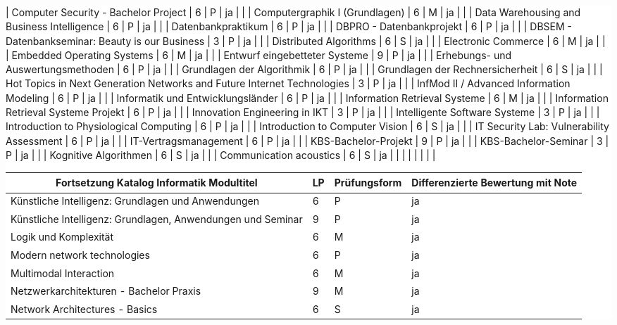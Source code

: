 | Computer Security - Bachelor Project                                     | 6            | P    | ja             |                                      |
| Computergraphik I (Grundlagen)                                           | 6            | M    | ja             |                                      |
| Data Warehousing and Business Intelligence                               | 6            | P    | ja             |                                      |
| Datenbankpraktikum                                                       | 6            | P    | ja             |                                      |
| DBPRO - Datenbankprojekt                                                 | 6            | P    | ja             |                                      |
| DBSEM - Datenbankseminar: Beauty is our Business                         | 3            | P    | ja             |                                      |
| Distributed Algorithms                                                   | 6            | S    | ja             |                                      |
| Electronic Commerce                                                      | 6            | M    | ja             |                                      |
| Embedded Operating Systems                                               | 6            | M    | ja             |                                      |
| Entwurf eingebetteter Systeme                                            | 9            | P    | ja             |                                      |
| Erhebungs- und Auswertungsmethoden                                       | 6            | P    | ja             |                                      |
| Grundlagen der Algorithmik                                               | 6            | P    | ja             |                                      |
| Grundlagen der Rechnersicherheit                                         | 6            | S    | ja             |                                      |
| Hot Topics in Next Generation Networks and Future Internet  Technologies | 3            | P    | ja             |                                      |
| InfMod II / Advanced Information Modeling                                | 6            | P    | ja             |                                      |
| Informatik und Entwicklungsländer                                        | 6            | P    | ja             |                                      |
| Information Retrieval Systeme                                            | 6            | M    | ja             |                                      |
| Information Retrieval Systeme Projekt                                    | 6            | P    | ja             |                                      |
| Innovation Engineering in IKT                                            | 3            | P    | ja             |                                      |
| Intelligente Software Systeme                                            | 3            | P    | ja             |                                      |
| Introduction to Physiological Computing                                  | 6            | P    | ja             |                                      |
| Introduction to Computer Vision                                          | 6            | S    | ja             |                                      |
| IT Security Lab: Vulnerability Assessment                                | 6            | P    | ja             |                                      |
| IT-Vertragsmanagement                                                    | 6            | P    | ja             |                                      |
| KBS-Bachelor-Projekt                                                     | 9            | P    | ja             |                                      |
| KBS-Bachelor-Seminar                                                     | 3            | P    | ja             |                                      |
| Kognitive Algorithmen                                                    | 6            | S    | ja             |                                      |
| Communication acoustics                                                  | 6            | S    | ja             |                                      |
|                                                                          |              |      |                |                                      |

| Fortsetzung Katalog Informatik Modultitel                             | LP   | Prüfungsform   | Differenzierte Bewertung  mit Note   |
|-----------------------------------------------------------------------|------|----------------|--------------------------------------|
| Künstliche Intelligenz: Grundlagen und Anwendungen                    | 6    | P              | ja                                   |
| Künstliche Intelligenz: Grundlagen, Anwendungen und Seminar           | 9    | P              | ja                                   |
| Logik und Komplexität                                                 | 6    | M              | ja                                   |
| Modern network technologies                                           | 6    | P              | ja                                   |
| Multimodal Interaction                                                | 6    | M              | ja                                   |
| Netzwerkarchitekturen - Bachelor Praxis                               | 9    | M              | ja                                   |
| Network Architectures - Basics                                        | 6    | S              | ja                                   |
